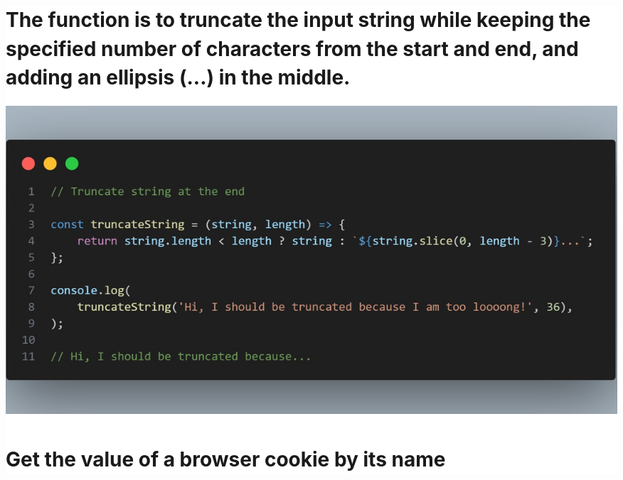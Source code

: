 # The function is to truncate the input string while keeping the specified number of characters from the start and end, and adding an ellipsis (\...) in the middle.

![](..%2Fassets%2Fimages%2Fimage52.jpeg)

# Get the value of a browser cookie by its name
